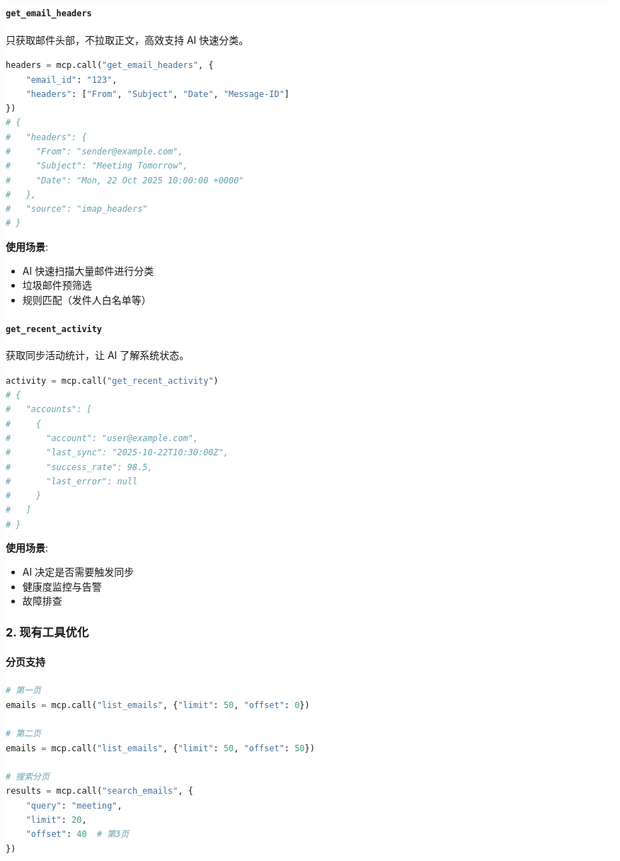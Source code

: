 #### `get_email_headers`
只获取邮件头部，不拉取正文，高效支持 AI 快速分类。

```python
headers = mcp.call("get_email_headers", {
    "email_id": "123",
    "headers": ["From", "Subject", "Date", "Message-ID"]
})
# {
#   "headers": {
#     "From": "sender@example.com",
#     "Subject": "Meeting Tomorrow",
#     "Date": "Mon, 22 Oct 2025 10:00:00 +0000"
#   },
#   "source": "imap_headers"
# }
```

**使用场景**:
- AI 快速扫描大量邮件进行分类
- 垃圾邮件预筛选
- 规则匹配（发件人白名单等）

#### `get_recent_activity`
获取同步活动统计，让 AI 了解系统状态。

```python
activity = mcp.call("get_recent_activity")
# {
#   "accounts": [
#     {
#       "account": "user@example.com",
#       "last_sync": "2025-10-22T10:30:00Z",
#       "success_rate": 98.5,
#       "last_error": null
#     }
#   ]
# }
```

**使用场景**:
- AI 决定是否需要触发同步
- 健康度监控与告警
- 故障排查

### 2. 现有工具优化

#### 分页支持
```python
# 第一页
emails = mcp.call("list_emails", {"limit": 50, "offset": 0})

# 第二页
emails = mcp.call("list_emails", {"limit": 50, "offset": 50})

# 搜索分页
results = mcp.call("search_emails", {
    "query": "meeting",
    "limit": 20,
    "offset": 40  # 第3页
})
```
